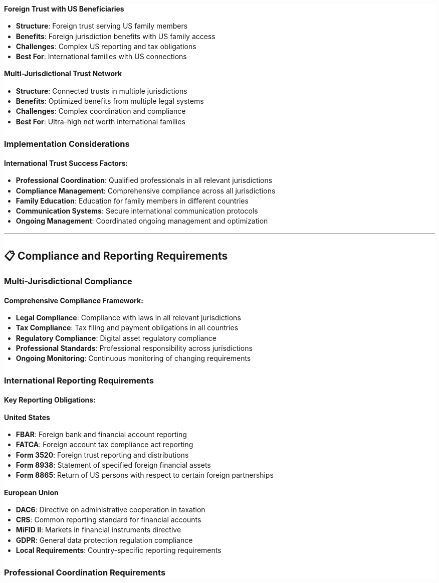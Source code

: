 **Foreign Trust with US Beneficiaries**
- **Structure**: Foreign trust serving US family members
- **Benefits**: Foreign jurisdiction benefits with US family access
- **Challenges**: Complex US reporting and tax obligations
- **Best For**: International families with US connections

**Multi-Jurisdictional Trust Network**
- **Structure**: Connected trusts in multiple jurisdictions
- **Benefits**: Optimized benefits from multiple legal systems
- **Challenges**: Complex coordination and compliance
- **Best For**: Ultra-high net worth international families

### Implementation Considerations

**International Trust Success Factors:**
- **Professional Coordination**: Qualified professionals in all relevant jurisdictions
- **Compliance Management**: Comprehensive compliance across all jurisdictions
- **Family Education**: Education for family members in different countries
- **Communication Systems**: Secure international communication protocols
- **Ongoing Management**: Coordinated ongoing management and optimization

---

## 📋 Compliance and Reporting Requirements

### Multi-Jurisdictional Compliance

**Comprehensive Compliance Framework:**
- **Legal Compliance**: Compliance with laws in all relevant jurisdictions
- **Tax Compliance**: Tax filing and payment obligations in all countries
- **Regulatory Compliance**: Digital asset regulatory compliance
- **Professional Standards**: Professional responsibility across jurisdictions
- **Ongoing Monitoring**: Continuous monitoring of changing requirements

### International Reporting Requirements

**Key Reporting Obligations:**

**United States**
- **FBAR**: Foreign bank and financial account reporting
- **FATCA**: Foreign account tax compliance act reporting
- **Form 3520**: Foreign trust reporting and distributions
- **Form 8938**: Statement of specified foreign financial assets
- **Form 8865**: Return of US persons with respect to certain foreign partnerships

**European Union**
- **DAC6**: Directive on administrative cooperation in taxation
- **CRS**: Common reporting standard for financial accounts
- **MiFID II**: Markets in financial instruments directive
- **GDPR**: General data protection regulation compliance
- **Local Requirements**: Country-specific reporting requirements

### Professional Coordination Requirements
